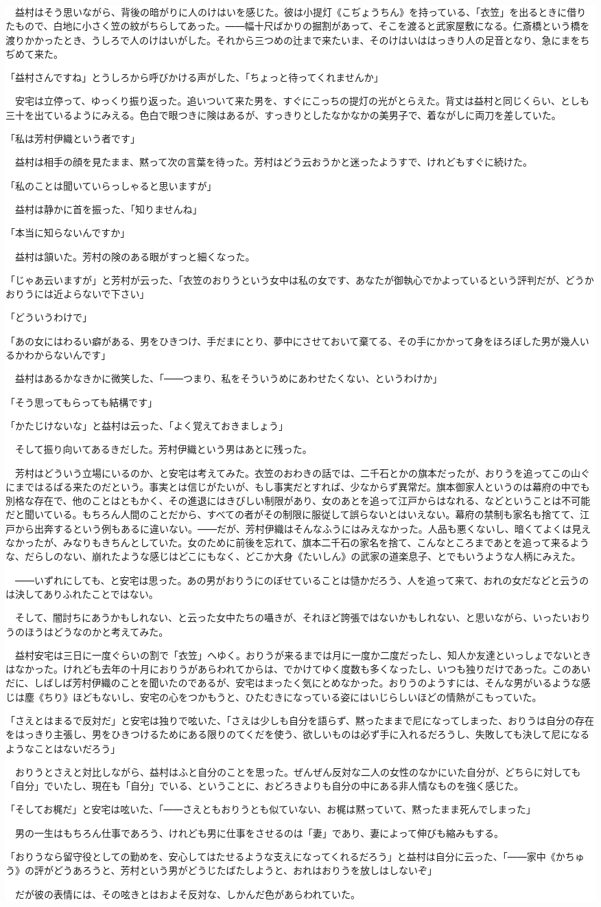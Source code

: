 　益村はそう思いながら、背後の暗がりに人のけはいを感じた。彼は小提灯《こぢょうちん》を持っている、「衣笠」を出るときに借りたもので、白地に小さく笠の紋がちらしてあった。――幅十尺ばかりの掘割があって、そこを渡ると武家屋敷になる。仁斎橋という橋を渡りかかったとき、うしろで人のけはいがした。それから三つめの辻まで来たいま、そのけはいははっきり人の足音となり、急にまをちぢめて来た。

「益村さんですね」とうしろから呼びかける声がした、「ちょっと待ってくれませんか」

　安宅は立停って、ゆっくり振り返った。追いついて来た男を、すぐにこっちの提灯の光がとらえた。背丈は益村と同じくらい、としも三十を出ているようにみえる。色白で眼つきに険はあるが、すっきりとしたなかなかの美男子で、着ながしに両刀を差していた。

「私は芳村伊織という者です」

　益村は相手の顔を見たまま、黙って次の言葉を待った。芳村はどう云おうかと迷ったようすで、けれどもすぐに続けた。

「私のことは聞いていらっしゃると思いますが」

　益村は静かに首を振った、「知りませんね」

「本当に知らないんですか」

　益村は頷いた。芳村の険のある眼がすっと細くなった。

「じゃあ云いますが」と芳村が云った、「衣笠のおりうという女中は私の女です、あなたが御執心でかよっているという評判だが、どうかおりうには近よらないで下さい」

「どういうわけで」

「あの女にはわるい癖がある、男をひきつけ、手だまにとり、夢中にさせておいて棄てる、その手にかかって身をほろぼした男が幾人いるかわからないんです」

　益村はあるかなきかに微笑した、「――つまり、私をそういうめにあわせたくない、というわけか」

「そう思ってもらっても結構です」

「かたじけないな」と益村は云った、「よく覚えておきましょう」

　そして振り向いてあるきだした。芳村伊織という男はあとに残った。

　芳村はどういう立場にいるのか、と安宅は考えてみた。衣笠のおわきの話では、二千石とかの旗本だったが、おりうを追ってこの山ぐにまではるばる来たのだという。事実とは信じがたいが、もし事実だとすれば、少なからず異常だ。旗本御家人というのは幕府の中でも別格な存在で、他のことはともかく、その進退にはきびしい制限があり、女のあとを追って江戸からはなれる、などということは不可能だと聞いている。もちろん人間のことだから、すべての者がその制限に服従して誤らないとはいえない。幕府の禁制も家名も捨てて、江戸から出奔するという例もあるに違いない。――だが、芳村伊織はそんなふうにはみえなかった。人品も悪くないし、暗くてよくは見えなかったが、みなりもきちんとしていた。女のために前後を忘れて、旗本二千石の家名を捨て、こんなところまであとを追って来るような、だらしのない、崩れたような感じはどこにもなく、どこか大身《たいしん》の武家の道楽息子、とでもいうような人柄にみえた。

　――いずれにしても、と安宅は思った。あの男がおりうにのぼせていることは慥かだろう、人を追って来て、おれの女だなどと云うのは決してありふれたことではない。

　そして、闇討ちにあうかもしれない、と云った女中たちの囁きが、それほど誇張ではないかもしれない、と思いながら、いったいおりうのほうはどうなのかと考えてみた。

　益村安宅は三日に一度ぐらいの割で「衣笠」へゆく。おりうが来るまでは月に一度か二度だったし、知人か友達といっしょでないときはなかった。けれども去年の十月におりうがあらわれてからは、でかけてゆく度数も多くなったし、いつも独りだけであった。このあいだに、しばしば芳村伊織のことを聞いたのであるが、安宅はまったく気にとめなかった。おりうのようすには、そんな男がいるような感じは塵《ちり》ほどもないし、安宅の心をつかもうと、ひたむきになっている姿にはいじらしいほどの情熱がこもっていた。

「さえとはまるで反対だ」と安宅は独りで呟いた、「さえは少しも自分を語らず、黙ったままで尼になってしまった、おりうは自分の存在をはっきり主張し、男をひきつけるためにある限りのてくだを使う、欲しいものは必ず手に入れるだろうし、失敗しても決して尼になるようなことはないだろう」

　おりうとさえと対比しながら、益村はふと自分のことを思った。ぜんぜん反対な二人の女性のなかにいた自分が、どちらに対しても「自分」でいたし、現在も「自分」でいる、ということに、おどろきよりも自分の中にある非人情なものを強く感じた。

「そしてお梶だ」と安宅は呟いた、「――さえともおりうとも似ていない、お梶は黙っていて、黙ったまま死んでしまった」

　男の一生はもちろん仕事であろう、けれども男に仕事をさせるのは「妻」であり、妻によって伸びも縮みもする。

「おりうなら留守役としての勤めを、安心してはたせるような支えになってくれるだろう」と益村は自分に云った、「――家中《かちゅう》の評がどうあろうと、芳村という男がどうじたばたしようと、おれはおりうを放しはしないぞ」

　だが彼の表情には、その呟きとはおよそ反対な、しかんだ色があらわれていた。
